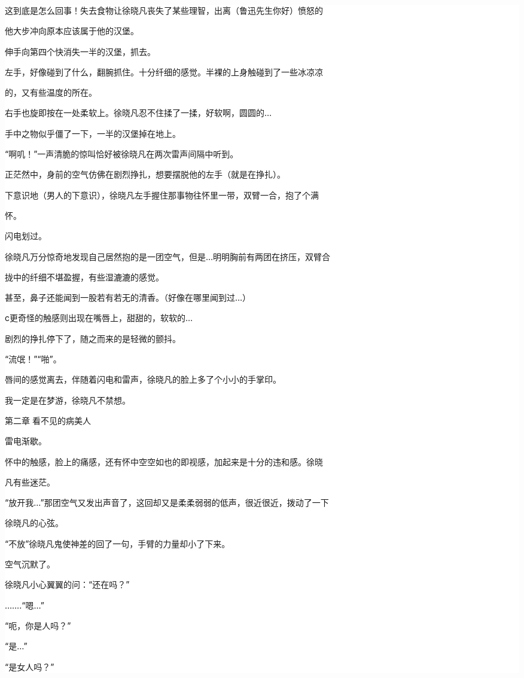 这到底是怎么回事！失去食物让徐晓凡丧失了某些理智，出离（鲁迅先生你好）愤怒的

他大步冲向原本应该属于他的汉堡。

伸手向第四个快消失一半的汉堡，抓去。

左手，好像碰到了什么，翻腕抓住。十分纤细的感觉。半裸的上身触碰到了一些冰凉凉

的，又有些温度的所在。

右手也旋即按在一处柔软上。徐晓凡忍不住揉了一揉，好软啊，圆圆的…

手中之物似乎僵了一下，一半的汉堡掉在地上。

“啊叽！”一声清脆的惊叫恰好被徐晓凡在两次雷声间隔中听到。

正茫然中，身前的空气仿佛在剧烈挣扎，想要摆脱他的左手（就是在挣扎）。

下意识地（男人的下意识），徐晓凡左手握住那事物往怀里一带，双臂一合，抱了个满

怀。

闪电划过。

徐晓凡万分惊奇地发现自己居然抱的是一团空气，但是…明明胸前有两团在挤压，双臂合

拢中的纤细不堪盈握，有些湿漉漉的感觉。

甚至，鼻子还能闻到一股若有若无的清香。（好像在哪里闻到过…）

c更奇怪的触感则出现在嘴唇上，甜甜的，软软的…

剧烈的挣扎停下了，随之而来的是轻微的颤抖。

“流氓！”“啪”。

唇间的感觉离去，伴随着闪电和雷声，徐晓凡的脸上多了个小小的手掌印。

我一定是在梦游，徐晓凡不禁想。

第二章 看不见的病美人

雷电渐歇。

怀中的触感，脸上的痛感，还有怀中空空如也的即视感，加起来是十分的违和感。徐晓

凡有些迷茫。

“放开我…”那团空气又发出声音了，这回却又是柔柔弱弱的低声，很近很近，拨动了一下

徐晓凡的心弦。

“不放”徐晓凡鬼使神差的回了一句，手臂的力量却小了下来。

空气沉默了。

徐晓凡小心翼翼的问：“还在吗？”

…….“嗯…”

“呃，你是人吗？”

“是…”

“是女人吗？”
